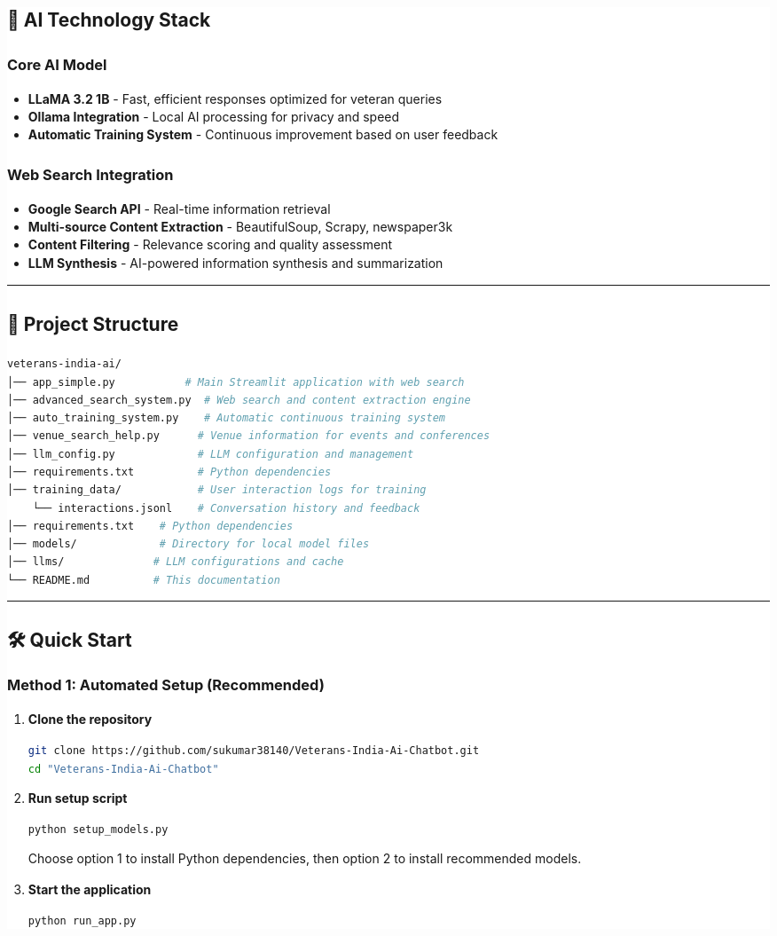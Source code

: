 ## 🤖 AI Technology Stack

### Core AI Model
- **LLaMA 3.2 1B** - Fast, efficient responses optimized for veteran queries
- **Ollama Integration** - Local AI processing for privacy and speed
- **Automatic Training System** - Continuous improvement based on user feedback

### Web Search Integration
- **Google Search API** - Real-time information retrieval
- **Multi-source Content Extraction** - BeautifulSoup, Scrapy, newspaper3k
- **Content Filtering** - Relevance scoring and quality assessment
- **LLM Synthesis** - AI-powered information synthesis and summarization

---

## 📂 Project Structure  

```bash
veterans-india-ai/
│── app_simple.py           # Main Streamlit application with web search
│── advanced_search_system.py  # Web search and content extraction engine
│── auto_training_system.py    # Automatic continuous training system  
│── venue_search_help.py      # Venue information for events and conferences
│── llm_config.py             # LLM configuration and management
│── requirements.txt          # Python dependencies
│── training_data/            # User interaction logs for training
    └── interactions.jsonl    # Conversation history and feedback
│── requirements.txt    # Python dependencies
│── models/             # Directory for local model files
│── llms/              # LLM configurations and cache
└── README.md          # This documentation
```

---

## 🛠️ Quick Start

### Method 1: Automated Setup (Recommended)
1. **Clone the repository**
   ```bash
   git clone https://github.com/sukumar38140/Veterans-India-Ai-Chatbot.git
   cd "Veterans-India-Ai-Chatbot"
   ```

2. **Run setup script**
   ```bash
   python setup_models.py
   ```
   Choose option 1 to install Python dependencies, then option 2 to install recommended models.

3. **Start the application**
   ```bash
   python run_app.py
   ```
